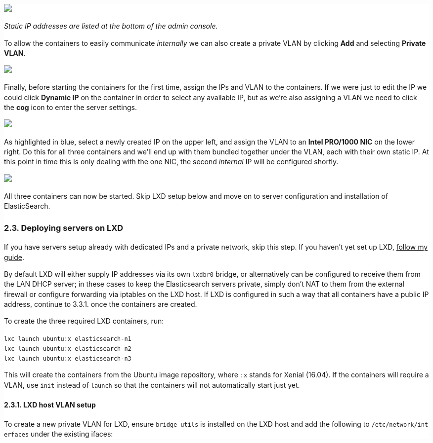 [![](https://r2_worker.bayton.workers.dev/uploads/2016/09/ss2.png)](/https://r2_worker.bayton.workers.dev/uploads/2016/09/ss2.png)

*Static IP addresses are listed at the bottom of the admin console.*

To allow the containers to easily communicate *internally* we can also create a private VLAN by clicking **Add** and selecting **Private VLAN**.

[![](https://r2_worker.bayton.workers.dev/uploads/2016/09/ss3.png)](/https://r2_worker.bayton.workers.dev/uploads/2016/09/ss3.png)

Finally, before starting the containers for the first time, assign the IPs and VLAN to the containers. If we were just to edit the IP we could click **Dynamic IP** on the container in order to select any available IP, but as we’re also assigning a VLAN we need to click the **cog** icon to enter the server settings.

[![](https://r2_worker.bayton.workers.dev/uploads/2016/09/ss4.png)](/https://r2_worker.bayton.workers.dev/uploads/2016/09/ss4.png)

As highlighted in blue, select a newly created IP on the upper left, and assign the VLAN to an **Intel PRO/1000 NIC** on the lower right. Do this for all three containers and we’ll end up with them bundled together under the VLAN, each with their own static IP. At this point in time this is only dealing with the one NIC, the second *internal* IP will be configured shortly.

[![](https://r2_worker.bayton.workers.dev/uploads/2016/09/ss5.png)](/https://r2_worker.bayton.workers.dev/uploads/2016/09/ss5.png)

All three containers can now be started. Skip LXD setup below and move on to server configuration and installation of ElasticSearch.

### 2.3. Deploying servers on LXD

If you have servers setup already with dedicated IPs and a private network, skip this step. If you haven’t yet set up LXD, [follow my guide](/2016/05/lxd-zfs-and-bridged-networking-on-ubuntu-16-04-lts/).

By default LXD will either supply IP addresses via its own `lxdbr0` bridge, or alternatively can be configured to receive them from the LAN DHCP server; in these cases to keep the Elasticsearch servers private, simply don’t NAT to them from the external firewall or configure forwarding via iptables on the LXD host. If LXD is configured in such a way that all containers have a public IP address, continue to 3.3.1. once the containers are created.

To create the three required LXD containers, run:

```
lxc launch ubuntu:x elasticsearch-n1
lxc launch ubuntu:x elasticsearch-n2
lxc launch ubuntu:x elasticsearch-n3
```

This will create the containers from the Ubuntu image repository, where `:x` stands for Xenial (16.04). If the containers will require a VLAN, use `init` instead of `launch` so that the containers will not automatically start just yet.

#### 2.3.1. LXD host VLAN setup

To create a new private VLAN for LXD, ensure `bridge-utils` is installed on the LXD host and add the following to `/etc/network/interfaces` under the existing ifaces:
